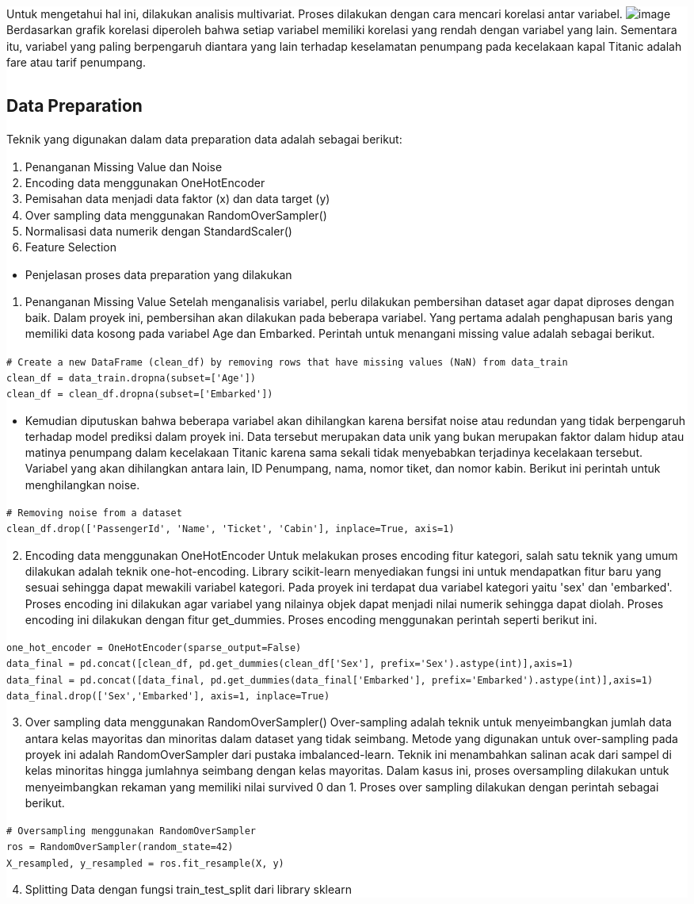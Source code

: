 Untuk mengetahui hal ini, dilakukan analisis multivariat. Proses dilakukan dengan cara mencari korelasi antar variabel. ![image](https://github.com/user-attachments/assets/3c1b5c9b-3130-47c6-87a7-3fbacd72e9d5) Berdasarkan grafik korelasi diperoleh bahwa setiap variabel memiliki korelasi yang rendah dengan variabel yang lain. Sementara itu, variabel yang paling berpengaruh diantara yang lain terhadap keselamatan penumpang pada kecelakaan kapal Titanic adalah fare atau tarif penumpang.

## Data Preparation
Teknik yang digunakan dalam data preparation data adalah sebagai berikut:
1. Penanganan Missing Value dan Noise
2. Encoding data menggunakan OneHotEncoder
3. Pemisahan data menjadi data faktor (x) dan data target (y)
4. Over sampling data menggunakan RandomOverSampler()
5. Normalisasi data numerik dengan StandardScaler()
6. Feature Selection

- Penjelasan proses data preparation yang dilakukan

1. Penanganan Missing Value
Setelah menganalisis variabel, perlu dilakukan pembersihan dataset agar dapat diproses dengan baik. Dalam proyek ini, pembersihan akan dilakukan pada beberapa variabel. Yang pertama adalah penghapusan baris yang memiliki data kosong pada variabel Age dan Embarked. Perintah untuk menangani missing value adalah sebagai berikut.
```
# Create a new DataFrame (clean_df) by removing rows that have missing values ​​(NaN) from data_train
clean_df = data_train.dropna(subset=['Age'])
clean_df = clean_df.dropna(subset=['Embarked'])
```
- Kemudian diputuskan bahwa beberapa variabel akan dihilangkan karena bersifat noise atau redundan yang tidak berpengaruh terhadap model prediksi dalam proyek ini. Data tersebut merupakan data unik yang bukan merupakan faktor dalam hidup atau matinya penumpang dalam kecelakaan Titanic karena sama sekali tidak menyebabkan terjadinya kecelakaan tersebut. Variabel yang akan dihilangkan antara lain, ID Penumpang, nama, nomor tiket, dan nomor kabin. Berikut ini perintah untuk menghilangkan noise.
```
# Removing noise from a dataset
clean_df.drop(['PassengerId', 'Name', 'Ticket', 'Cabin'], inplace=True, axis=1)
```
2. Encoding data menggunakan OneHotEncoder
Untuk melakukan proses encoding fitur kategori, salah satu teknik yang umum dilakukan adalah teknik one-hot-encoding. Library scikit-learn menyediakan fungsi ini untuk mendapatkan fitur baru yang sesuai sehingga dapat mewakili variabel kategori. Pada proyek ini terdapat dua variabel kategori yaitu 'sex' dan 'embarked'. Proses encoding ini dilakukan agar variabel yang nilainya objek dapat menjadi nilai numerik sehingga dapat diolah. Proses encoding ini dilakukan dengan fitur get_dummies. Proses encoding menggunakan perintah seperti berikut ini.
```
one_hot_encoder = OneHotEncoder(sparse_output=False)
data_final = pd.concat([clean_df, pd.get_dummies(clean_df['Sex'], prefix='Sex').astype(int)],axis=1)
data_final = pd.concat([data_final, pd.get_dummies(data_final['Embarked'], prefix='Embarked').astype(int)],axis=1)
data_final.drop(['Sex','Embarked'], axis=1, inplace=True)
```
3. Over sampling data menggunakan RandomOverSampler()
Over-sampling adalah teknik untuk menyeimbangkan jumlah data antara kelas mayoritas dan minoritas dalam dataset yang tidak seimbang. Metode yang digunakan untuk over-sampling pada proyek ini adalah RandomOverSampler dari pustaka imbalanced-learn. Teknik ini menambahkan salinan acak dari sampel di kelas minoritas hingga jumlahnya seimbang dengan kelas mayoritas. Dalam kasus ini, proses oversampling dilakukan untuk menyeimbangkan rekaman yang memiliki nilai survived 0 dan 1. Proses over sampling dilakukan dengan perintah sebagai berikut.
```
# Oversampling menggunakan RandomOverSampler
ros = RandomOverSampler(random_state=42)
X_resampled, y_resampled = ros.fit_resample(X, y)
```
4. Splitting Data dengan fungsi train_test_split dari library sklearn